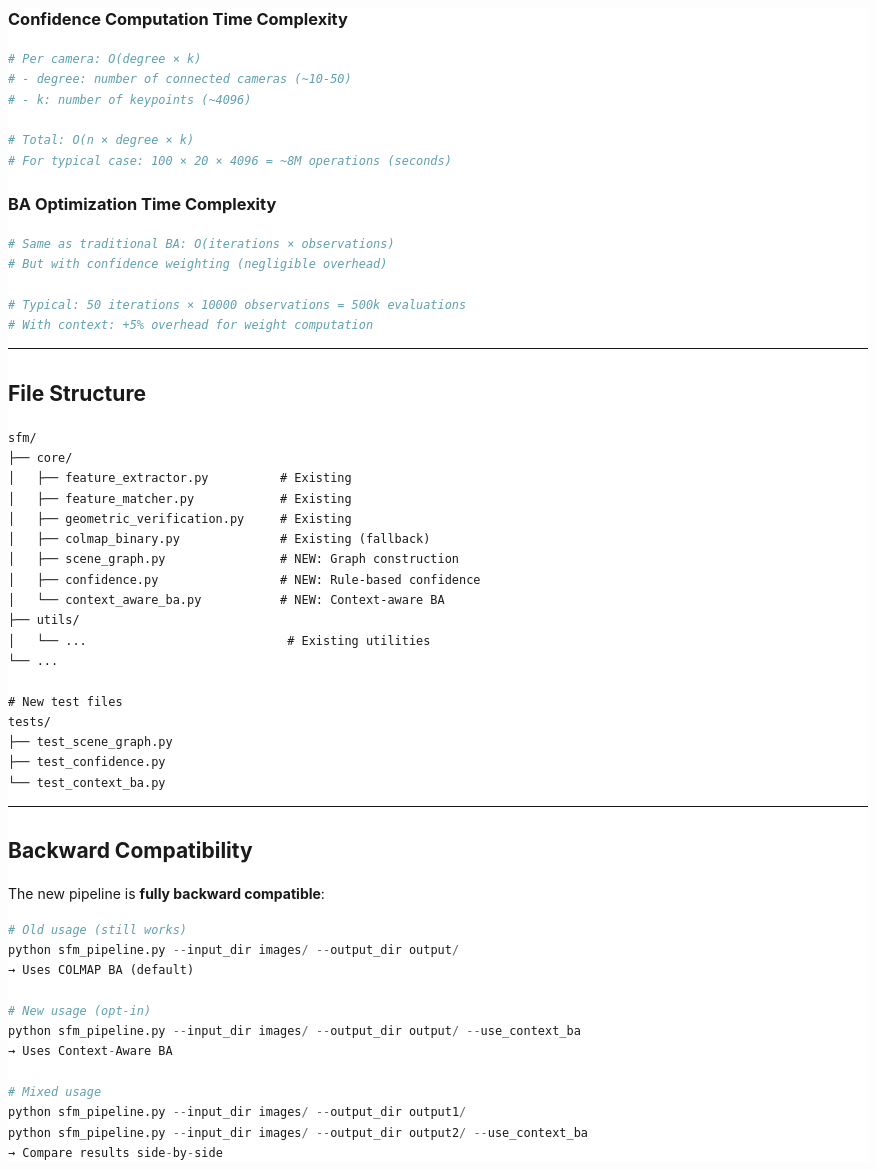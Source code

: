 ### Confidence Computation Time Complexity

```python
# Per camera: O(degree × k)
# - degree: number of connected cameras (~10-50)
# - k: number of keypoints (~4096)

# Total: O(n × degree × k)
# For typical case: 100 × 20 × 4096 = ~8M operations (seconds)
```

### BA Optimization Time Complexity

```python
# Same as traditional BA: O(iterations × observations)
# But with confidence weighting (negligible overhead)

# Typical: 50 iterations × 10000 observations = 500k evaluations
# With context: +5% overhead for weight computation
```

---

## File Structure

```
sfm/
├── core/
│   ├── feature_extractor.py          # Existing
│   ├── feature_matcher.py            # Existing
│   ├── geometric_verification.py     # Existing
│   ├── colmap_binary.py              # Existing (fallback)
│   ├── scene_graph.py                # NEW: Graph construction
│   ├── confidence.py                 # NEW: Rule-based confidence
│   └── context_aware_ba.py           # NEW: Context-aware BA
├── utils/
│   └── ...                            # Existing utilities
└── ...

# New test files
tests/
├── test_scene_graph.py
├── test_confidence.py
└── test_context_ba.py
```

---

## Backward Compatibility

The new pipeline is **fully backward compatible**:

```python
# Old usage (still works)
python sfm_pipeline.py --input_dir images/ --output_dir output/
→ Uses COLMAP BA (default)

# New usage (opt-in)
python sfm_pipeline.py --input_dir images/ --output_dir output/ --use_context_ba
→ Uses Context-Aware BA

# Mixed usage
python sfm_pipeline.py --input_dir images/ --output_dir output1/
python sfm_pipeline.py --input_dir images/ --output_dir output2/ --use_context_ba
→ Compare results side-by-side
```